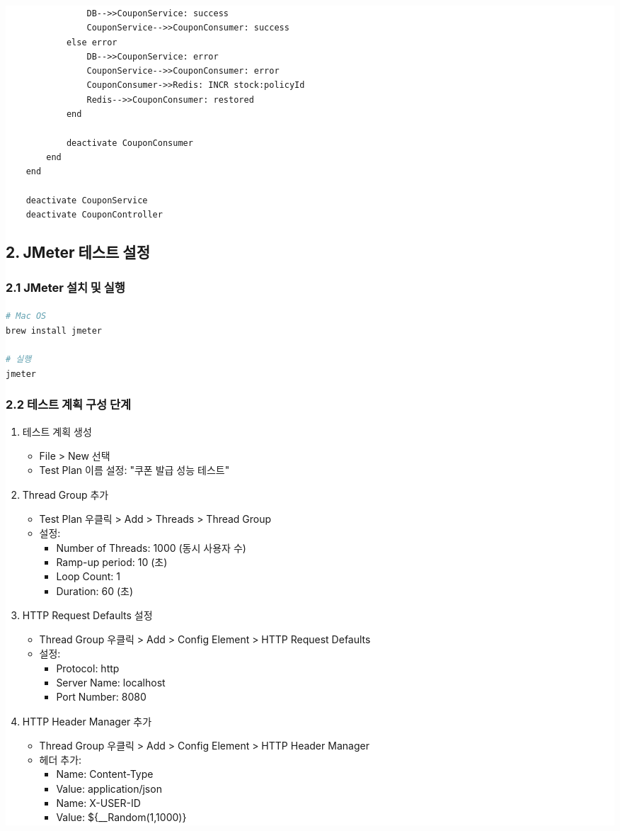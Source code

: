 ```mermaid
                DB-->>CouponService: success
                CouponService-->>CouponConsumer: success
            else error
                DB-->>CouponService: error
                CouponService-->>CouponConsumer: error
                CouponConsumer->>Redis: INCR stock:policyId
                Redis-->>CouponConsumer: restored
            end
            
            deactivate CouponConsumer
        end
    end
    
    deactivate CouponService
    deactivate CouponController
```



## 2. JMeter 테스트 설정

### 2.1 JMeter 설치 및 실행
```bash
# Mac OS
brew install jmeter

# 실행
jmeter
```

### 2.2 테스트 계획 구성 단계

1. 테스트 계획 생성
   - File > New 선택
   - Test Plan 이름 설정: "쿠폰 발급 성능 테스트"

2. Thread Group 추가
   - Test Plan 우클릭 > Add > Threads > Thread Group
   - 설정:
     - Number of Threads: 1000 (동시 사용자 수)
     - Ramp-up period: 10 (초)
     - Loop Count: 1
     - Duration: 60 (초)

3. HTTP Request Defaults 설정
   - Thread Group 우클릭 > Add > Config Element > HTTP Request Defaults
   - 설정:
     - Protocol: http
     - Server Name: localhost
     - Port Number: 8080

4. HTTP Header Manager 추가
   - Thread Group 우클릭 > Add > Config Element > HTTP Header Manager
   - 헤더 추가:
     - Name: Content-Type
     - Value: application/json
     - Name: X-USER-ID
     - Value: ${__Random(1,1000)}
